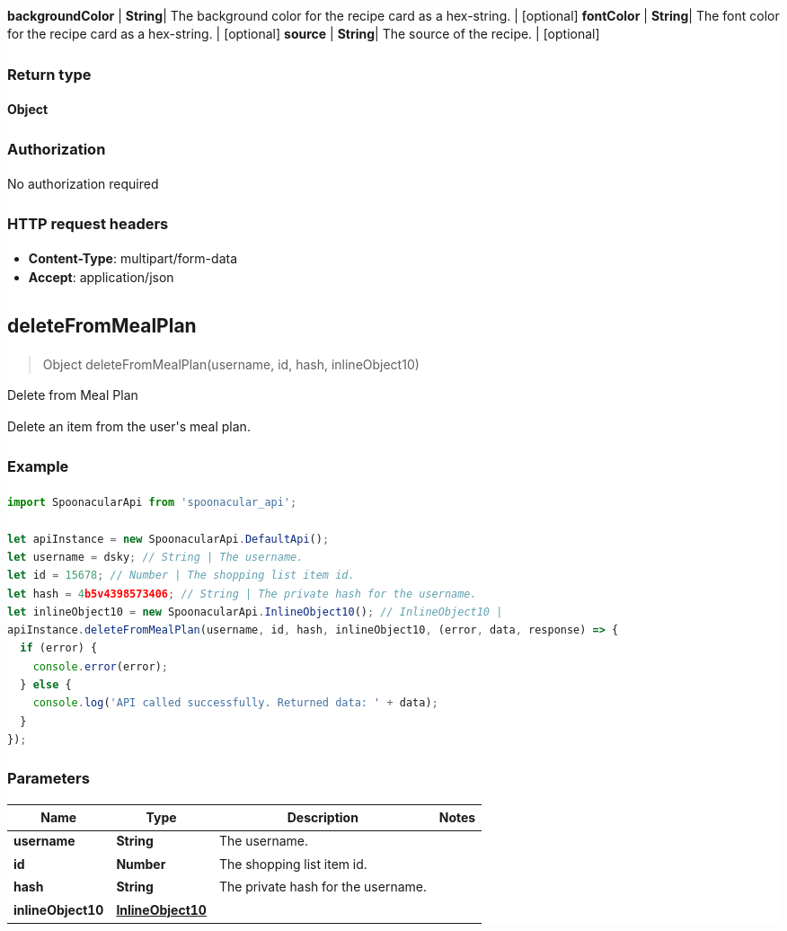  **backgroundColor** | **String**| The background color for the recipe card as a hex-string. | [optional] 
 **fontColor** | **String**| The font color for the recipe card as a hex-string. | [optional] 
 **source** | **String**| The source of the recipe. | [optional] 

### Return type

**Object**

### Authorization

No authorization required

### HTTP request headers

- **Content-Type**: multipart/form-data
- **Accept**: application/json


## deleteFromMealPlan

> Object deleteFromMealPlan(username, id, hash, inlineObject10)

Delete from Meal Plan

Delete an item from the user&#39;s meal plan.

### Example

```javascript
import SpoonacularApi from 'spoonacular_api';

let apiInstance = new SpoonacularApi.DefaultApi();
let username = dsky; // String | The username.
let id = 15678; // Number | The shopping list item id.
let hash = 4b5v4398573406; // String | The private hash for the username.
let inlineObject10 = new SpoonacularApi.InlineObject10(); // InlineObject10 | 
apiInstance.deleteFromMealPlan(username, id, hash, inlineObject10, (error, data, response) => {
  if (error) {
    console.error(error);
  } else {
    console.log('API called successfully. Returned data: ' + data);
  }
});
```

### Parameters


Name | Type | Description  | Notes
------------- | ------------- | ------------- | -------------
 **username** | **String**| The username. | 
 **id** | **Number**| The shopping list item id. | 
 **hash** | **String**| The private hash for the username. | 
 **inlineObject10** | [**InlineObject10**](InlineObject10.md)|  | 
